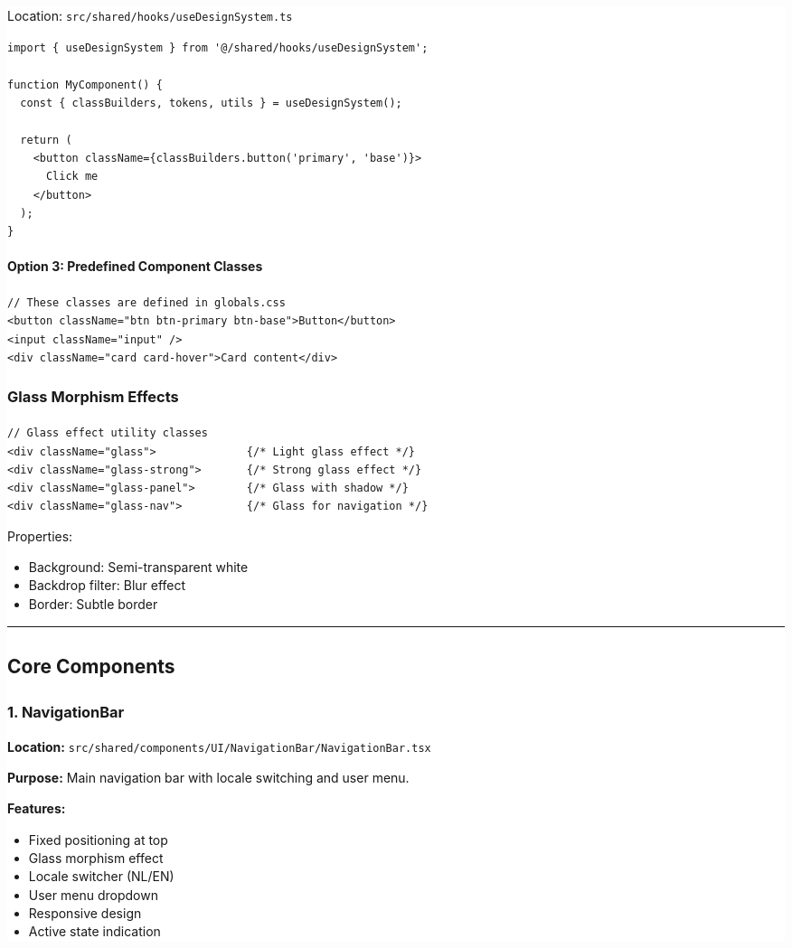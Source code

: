 Location: `src/shared/hooks/useDesignSystem.ts`

```tsx
import { useDesignSystem } from '@/shared/hooks/useDesignSystem';

function MyComponent() {
  const { classBuilders, tokens, utils } = useDesignSystem();

  return (
    <button className={classBuilders.button('primary', 'base')}>
      Click me
    </button>
  );
}
```

#### Option 3: Predefined Component Classes

```tsx
// These classes are defined in globals.css
<button className="btn btn-primary btn-base">Button</button>
<input className="input" />
<div className="card card-hover">Card content</div>
```

### Glass Morphism Effects

```tsx
// Glass effect utility classes
<div className="glass">              {/* Light glass effect */}
<div className="glass-strong">       {/* Strong glass effect */}
<div className="glass-panel">        {/* Glass with shadow */}
<div className="glass-nav">          {/* Glass for navigation */}
```

Properties:
- Background: Semi-transparent white
- Backdrop filter: Blur effect
- Border: Subtle border

---

## Core Components

### 1. NavigationBar

**Location:** `src/shared/components/UI/NavigationBar/NavigationBar.tsx`

**Purpose:** Main navigation bar with locale switching and user menu.

**Features:**
- Fixed positioning at top
- Glass morphism effect
- Locale switcher (NL/EN)
- User menu dropdown
- Responsive design
- Active state indication
